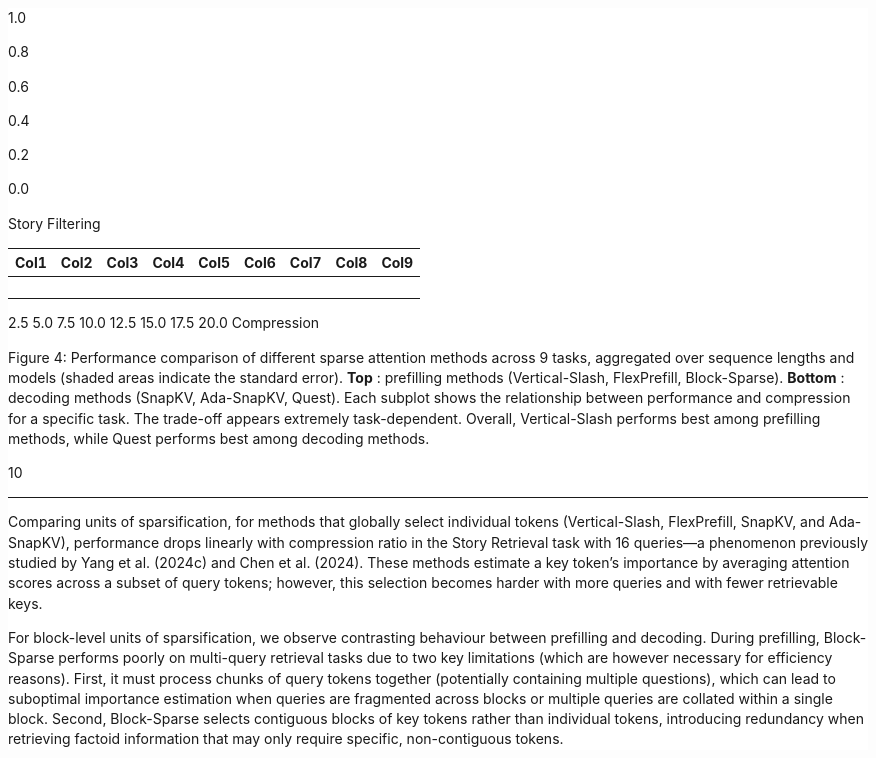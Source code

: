 1.0

0.8

0.6

0.4

0.2

0.0


Story Filtering

|Col1|Col2|Col3|Col4|Col5|Col6|Col7|Col8|Col9|
|---|---|---|---|---|---|---|---|---|
||||||||||
||||||||||
||||||||||
||||||||||



2.5 5.0 7.5 10.0 12.5 15.0 17.5 20.0
Compression


Figure 4: Performance comparison of different sparse attention methods across 9 tasks, aggregated
over sequence lengths and models (shaded areas indicate the standard error). **Top** : prefilling methods
(Vertical-Slash, FlexPrefill, Block-Sparse). **Bottom** : decoding methods (SnapKV, Ada-SnapKV,
Quest). Each subplot shows the relationship between performance and compression for a specific
task. The trade-off appears extremely task-dependent. Overall, Vertical-Slash performs best among
prefilling methods, while Quest performs best among decoding methods.

10


-----

Comparing units of sparsification, for methods that globally select individual tokens (Vertical-Slash,
FlexPrefill, SnapKV, and Ada-SnapKV), performance drops linearly with compression ratio in the
Story Retrieval task with 16 queries—a phenomenon previously studied by Yang et al. (2024c) and
Chen et al. (2024). These methods estimate a key token’s importance by averaging attention scores
across a subset of query tokens; however, this selection becomes harder with more queries and with
fewer retrievable keys.

For block-level units of sparsification, we observe contrasting behaviour between prefilling and
decoding. During prefilling, Block-Sparse performs poorly on multi-query retrieval tasks due to two
key limitations (which are however necessary for efficiency reasons). First, it must process chunks
of query tokens together (potentially containing multiple questions), which can lead to suboptimal
importance estimation when queries are fragmented across blocks or multiple queries are collated
within a single block. Second, Block-Sparse selects contiguous blocks of key tokens rather than
individual tokens, introducing redundancy when retrieving factoid information that may only require
specific, non-contiguous tokens.
